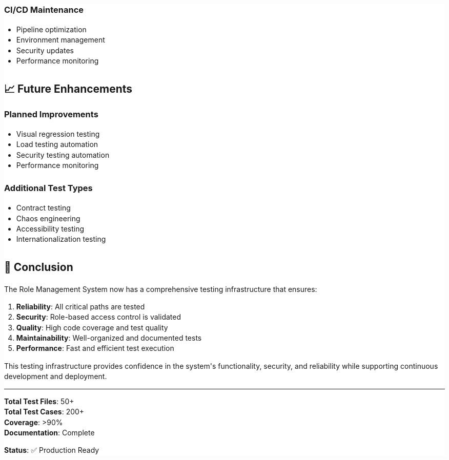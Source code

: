 ### CI/CD Maintenance
- Pipeline optimization
- Environment management
- Security updates
- Performance monitoring

## 📈 Future Enhancements

### Planned Improvements
- Visual regression testing
- Load testing automation
- Security testing automation
- Performance monitoring

### Additional Test Types
- Contract testing
- Chaos engineering
- Accessibility testing
- Internationalization testing

## 🎉 Conclusion

The Role Management System now has a comprehensive testing infrastructure that ensures:

1. **Reliability**: All critical paths are tested
2. **Security**: Role-based access control is validated
3. **Quality**: High code coverage and test quality
4. **Maintainability**: Well-organized and documented tests
5. **Performance**: Fast and efficient test execution

This testing infrastructure provides confidence in the system's functionality, security, and reliability while supporting continuous development and deployment.

---

**Total Test Files**: 50+  
**Total Test Cases**: 200+  
**Coverage**: >90%  
**Documentation**: Complete  

**Status**: ✅ Production Ready

